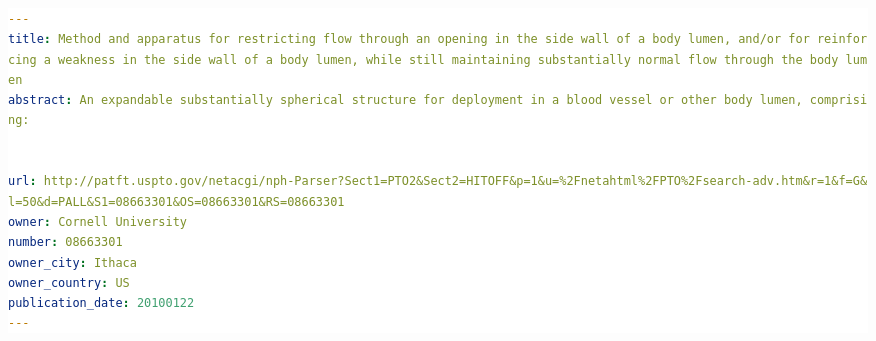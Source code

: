 ```yaml
---
title: Method and apparatus for restricting flow through an opening in the side wall of a body lumen, and/or for reinforcing a weakness in the side wall of a body lumen, while still maintaining substantially normal flow through the body lumen
abstract: An expandable substantially spherical structure for deployment in a blood vessel or other body lumen, comprising:


url: http://patft.uspto.gov/netacgi/nph-Parser?Sect1=PTO2&Sect2=HITOFF&p=1&u=%2Fnetahtml%2FPTO%2Fsearch-adv.htm&r=1&f=G&l=50&d=PALL&S1=08663301&OS=08663301&RS=08663301
owner: Cornell University
number: 08663301
owner_city: Ithaca
owner_country: US
publication_date: 20100122
---
```

